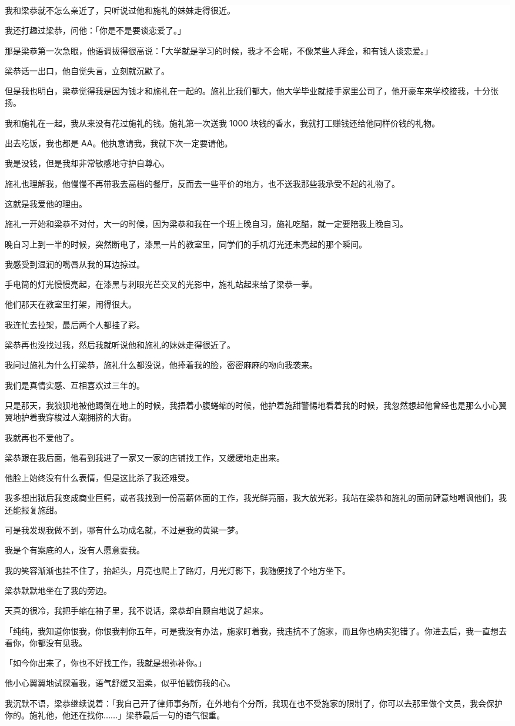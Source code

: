 我和梁恭就不怎么亲近了，只听说过他和施礼的妹妹走得很近。

我还打趣过梁恭，问他：「你是不是要谈恋爱了。」

那是梁恭第一次急眼，他语调拔得很高说：「大学就是学习的时候，我才不会呢，不像某些人拜金，和有钱人谈恋爱。」

梁恭话一出口，他自觉失言，立刻就沉默了。

但是我也明白，梁恭觉得我是因为钱才和施礼在一起的。施礼比我们都大，他大学毕业就接手家里公司了，他开豪车来学校接我，十分张扬。

我和施礼在一起，我从来没有花过施礼的钱。施礼第一次送我 1000 块钱的香水，我就打工赚钱还给他同样价钱的礼物。

出去吃饭，我也都是 AA。他执意请我，我就下次一定要请他。

我是没钱，但是我却非常敏感地守护自尊心。

施礼也理解我，他慢慢不再带我去高档的餐厅，反而去一些平价的地方，也不送我那些我承受不起的礼物了。

这就是我爱他的理由。

施礼一开始和梁恭不对付，大一的时候，因为梁恭和我在一个班上晚自习，施礼吃醋，就一定要陪我上晚自习。

晚自习上到一半的时候，突然断电了，漆黑一片的教室里，同学们的手机灯光还未亮起的那个瞬间。

我感受到湿润的嘴唇从我的耳边掠过。

手电筒的灯光慢慢亮起，在漆黑与刺眼光芒交叉的光影中，施礼站起来给了梁恭一拳。

他们那天在教室里打架，闹得很大。

我连忙去拉架，最后两个人都挂了彩。

梁恭再也没找过我，然后我就听说他和施礼的妹妹走得很近了。

我问过施礼为什么打梁恭，施礼什么都没说，他捧着我的脸，密密麻麻的吻向我袭来。

我们是真情实感、互相喜欢过三年的。

只是那天，我狼狈地被他踢倒在地上的时候，我捂着小腹蜷缩的时候，他护着施甜警惕地看着我的时候，我忽然想起他曾经也是那么小心翼翼地护着我穿梭过人潮拥挤的大街。

我就再也不爱他了。

梁恭跟在我后面，他看到我进了一家又一家的店铺找工作，又缓缓地走出来。

他脸上始终没有什么表情，但是这比杀了我还难受。

我多想出狱后我变成商业巨鳄，或者我找到一份高薪体面的工作，我光鲜亮丽，我大放光彩，我站在梁恭和施礼的面前肆意地嘲讽他们，我还能报复施甜。

可是我发现我做不到，哪有什么功成名就，不过是我的黄粱一梦。

我是个有案底的人，没有人愿意要我。

我的笑容渐渐也挂不住了，抬起头，月亮也爬上了路灯，月光灯影下，我随便找了个地方坐下。

梁恭默默地坐在了我的旁边。

天真的很冷，我把手缩在袖子里，我不说话，梁恭却自顾自地说了起来。

「纯纯，我知道你恨我，你恨我判你五年，可是我没有办法，施家盯着我，我违抗不了施家，而且你也确实犯错了。你进去后，我一直想去看你，你都没有见我。

「如今你出来了，你也不好找工作，我就是想弥补你。」

他小心翼翼地试探着我，语气舒缓又温柔，似乎怕戳伤我的心。

我沉默不语，梁恭继续说着：「我自己开了律师事务所，在外地有个分所，我现在也不受施家的限制了，你可以去那里做个文员，我会保护你的。施礼他，他还在找你……」梁恭最后一句的语气很重。
